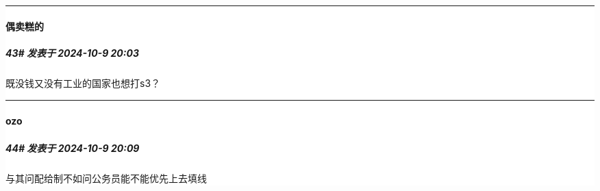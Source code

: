 *****

####  偶卖糕的  
##### 43#       发表于 2024-10-9 20:03

既没钱又没有工业的国家也想打s3？


*****

####  ozo  
##### 44#       发表于 2024-10-9 20:09

与其问配给制不如问公务员能不能优先上去填线

